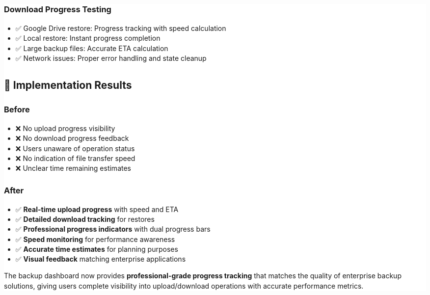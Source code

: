 ### **Download Progress Testing**
- ✅ Google Drive restore: Progress tracking with speed calculation
- ✅ Local restore: Instant progress completion
- ✅ Large backup files: Accurate ETA calculation
- ✅ Network issues: Proper error handling and state cleanup

## 🎉 Implementation Results

### **Before**
- ❌ No upload progress visibility
- ❌ No download progress feedback  
- ❌ Users unaware of operation status
- ❌ No indication of file transfer speed
- ❌ Unclear time remaining estimates

### **After**  
- ✅ **Real-time upload progress** with speed and ETA
- ✅ **Detailed download tracking** for restores
- ✅ **Professional progress indicators** with dual progress bars
- ✅ **Speed monitoring** for performance awareness
- ✅ **Accurate time estimates** for planning purposes
- ✅ **Visual feedback** matching enterprise applications

The backup dashboard now provides **professional-grade progress tracking** that matches the quality of enterprise backup solutions, giving users complete visibility into upload/download operations with accurate performance metrics.
